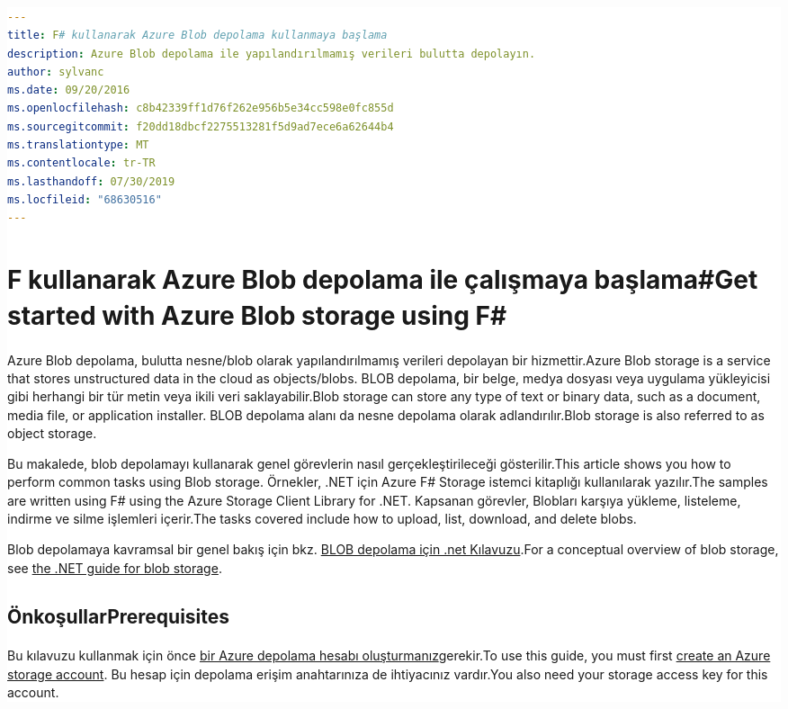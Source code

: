 ```yaml
---
title: F# kullanarak Azure Blob depolama kullanmaya başlama
description: Azure Blob depolama ile yapılandırılmamış verileri bulutta depolayın.
author: sylvanc
ms.date: 09/20/2016
ms.openlocfilehash: c8b42339ff1d76f262e956b5e34cc598e0fc855d
ms.sourcegitcommit: f20dd18dbcf2275513281f5d9ad7ece6a62644b4
ms.translationtype: MT
ms.contentlocale: tr-TR
ms.lasthandoff: 07/30/2019
ms.locfileid: "68630516"
---
```

# <a name="get-started-with-azure-blob-storage-using-f"></a><span data-ttu-id="9dffd-103">F kullanarak Azure Blob depolama ile çalışmaya başlama\#</span><span class="sxs-lookup"><span data-stu-id="9dffd-103">Get started with Azure Blob storage using F\#</span></span>

<span data-ttu-id="9dffd-104">Azure Blob depolama, bulutta nesne/blob olarak yapılandırılmamış verileri depolayan bir hizmettir.</span><span class="sxs-lookup"><span data-stu-id="9dffd-104">Azure Blob storage is a service that stores unstructured data in the cloud as objects/blobs.</span></span> <span data-ttu-id="9dffd-105">BLOB depolama, bir belge, medya dosyası veya uygulama yükleyicisi gibi herhangi bir tür metin veya ikili veri saklayabilir.</span><span class="sxs-lookup"><span data-stu-id="9dffd-105">Blob storage can store any type of text or binary data, such as a document, media file, or application installer.</span></span> <span data-ttu-id="9dffd-106">BLOB depolama alanı da nesne depolama olarak adlandırılır.</span><span class="sxs-lookup"><span data-stu-id="9dffd-106">Blob storage is also referred to as object storage.</span></span>

<span data-ttu-id="9dffd-107">Bu makalede, blob depolamayı kullanarak genel görevlerin nasıl gerçekleştirileceği gösterilir.</span><span class="sxs-lookup"><span data-stu-id="9dffd-107">This article shows you how to perform common tasks using Blob storage.</span></span> <span data-ttu-id="9dffd-108">Örnekler, .NET için Azure F# Storage istemci kitaplığı kullanılarak yazılır.</span><span class="sxs-lookup"><span data-stu-id="9dffd-108">The samples are written using F# using the Azure Storage Client Library for .NET.</span></span> <span data-ttu-id="9dffd-109">Kapsanan görevler, Blobları karşıya yükleme, listeleme, indirme ve silme işlemleri içerir.</span><span class="sxs-lookup"><span data-stu-id="9dffd-109">The tasks covered include how to upload, list, download, and delete blobs.</span></span>

<span data-ttu-id="9dffd-110">Blob depolamaya kavramsal bir genel bakış için bkz. [BLOB depolama için .net Kılavuzu](/azure/storage/storage-dotnet-how-to-use-blobs).</span><span class="sxs-lookup"><span data-stu-id="9dffd-110">For a conceptual overview of blob storage, see [the .NET guide for blob storage](/azure/storage/storage-dotnet-how-to-use-blobs).</span></span>

## <a name="prerequisites"></a><span data-ttu-id="9dffd-111">Önkoşullar</span><span class="sxs-lookup"><span data-stu-id="9dffd-111">Prerequisites</span></span>

<span data-ttu-id="9dffd-112">Bu kılavuzu kullanmak için önce [bir Azure depolama hesabı oluşturmanız](/azure/storage/storage-create-storage-account)gerekir.</span><span class="sxs-lookup"><span data-stu-id="9dffd-112">To use this guide, you must first [create an Azure storage account](/azure/storage/storage-create-storage-account).</span></span> <span data-ttu-id="9dffd-113">Bu hesap için depolama erişim anahtarınıza de ihtiyacınız vardır.</span><span class="sxs-lookup"><span data-stu-id="9dffd-113">You also need your storage access key for this account.</span></span>
